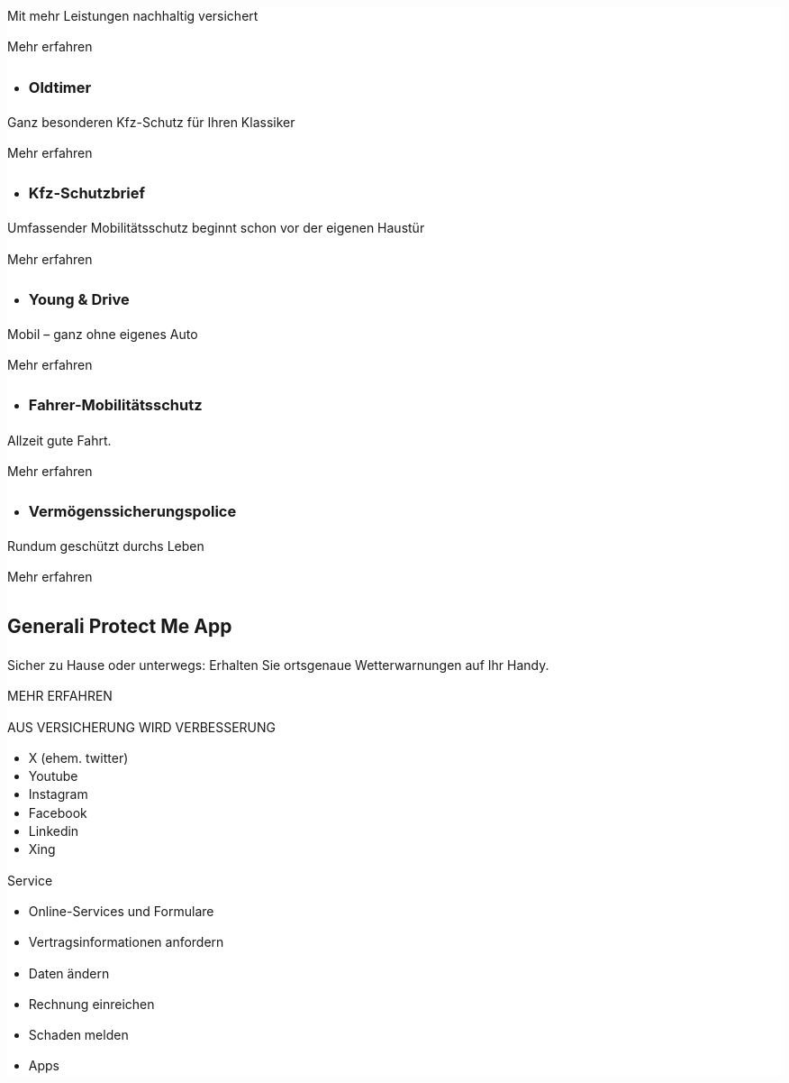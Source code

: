 Mit mehr Leistungen nachhaltig versichert

Mehr erfahren

  * ###  Oldtimer 

Ganz besonderen Kfz-Schutz für Ihren Klassiker

Mehr erfahren

  * ###  Kfz-Schutzbrief 

Umfassender Mobilitätsschutz beginnt schon vor der eigenen Haustür

Mehr erfahren

  * ###  Young & Drive 

Mobil – ganz ohne eigenes Auto

Mehr erfahren

  * ###  Fahrer-Mobilitätsschutz 

Allzeit gute Fahrt.

Mehr erfahren

  * ###  Vermögens­sicherungspolice 

Rundum geschützt durchs Leben

Mehr erfahren

##  Gene­rali Pro­tect Me App

Sicher zu Hause oder unterwegs: Erhalten Sie ortsgenaue Wetterwarnungen auf
Ihr Handy.

MEHR ERFAHREN

AUS VERSICHERUNG WIRD VERBESSERUNG

  * X (ehem. twitter)
  * Youtube
  * Instagram
  * Facebook
  * Linkedin
  * Xing

Service

  * Online-Services und Formulare 

  * Vertragsinformationen anfordern

  * Daten ändern

  * Rechnung einreichen 

  * Schaden melden 

  * Apps 
